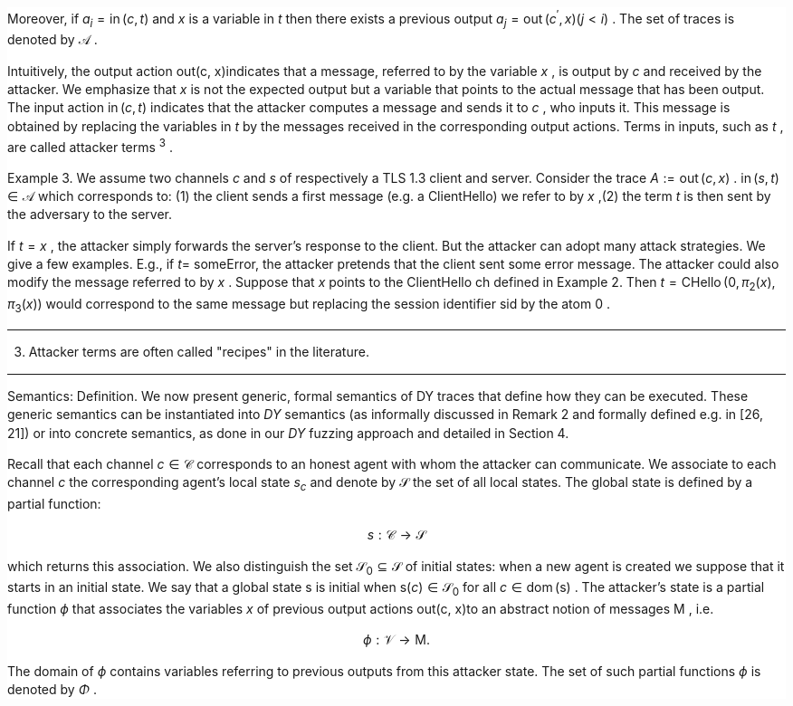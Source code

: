 Moreover, if ${a}_{i} = \operatorname{in}\left( {c, t}\right)$ and $x$ is a variable in $t$ then there exists a previous output ${a}_{j} = \operatorname{out}\left( {{c}^{\prime }, x}\right) \left( {j < i}\right)$ . The set of traces is denoted by $\mathcal{A}$ .

Intuitively, the output action out(c, x)indicates that a message, referred to by the variable $x$ , is output by $c$ and received by the attacker. We emphasize that $x$ is not the expected output but a variable that points to the actual message that has been output. The input action $\operatorname{in}\left( {c, t}\right)$ indicates that the attacker computes a message and sends it to $c$ , who inputs it. This message is obtained by replacing the variables in $t$ by the messages received in the corresponding output actions. Terms in inputs, such as $t$ , are called attacker terms ${}^{3}$ .

Example 3. We assume two channels $c$ and $s$ of respectively a TLS 1.3 client and server. Consider the trace $A \mathrel{\text{:=}} \operatorname{out}\left( {c, x}\right)$ . $\operatorname{in}\left( {s, t}\right)  \in  \mathcal{A}$ which corresponds to: (1) the client sends a first message (e.g. a ClientHello) we refer to by $x$ ,(2) the term $t$ is then sent by the adversary to the server.

If $t = x$ , the attacker simply forwards the server’s response to the client. But the attacker can adopt many attack strategies. We give a few examples. E.g., if $t =$ someError, the attacker pretends that the client sent some error message. The attacker could also modify the message referred to by $x$ . Suppose that $x$ points to the ClientHello ch defined in Example 2. Then $t = \operatorname{CHello}\left( {0,{\pi }_{2}\left( x\right) ,{\pi }_{3}\left( x\right) }\right)$ would correspond to the same message but replacing the session identifier sid by the atom 0 .

---

3. Attacker terms are often called "recipes" in the literature.

---

Semantics: Definition. We now present generic, formal semantics of DY traces that define how they can be executed. These generic semantics can be instantiated into ${DY}$ semantics (as informally discussed in Remark 2 and formally defined e.g. in $\left\lbrack  {{26},{21}}\right\rbrack  )$ or into concrete semantics, as done in our ${DY}$ fuzzing approach and detailed in Section 4.

Recall that each channel $c \in  \mathcal{C}$ corresponds to an honest agent with whom the attacker can communicate. We associate to each channel $c$ the corresponding agent’s local state ${s}_{c}$ and denote by $\mathcal{S}$ the set of all local states. The global state is defined by a partial function:

$$
s : \mathcal{C} \rightarrow  \mathcal{S}
$$

which returns this association. We also distinguish the set ${\mathcal{S}}_{0} \subseteq  \mathcal{S}$ of initial states: when a new agent is created we suppose that it starts in an initial state. We say that a global state $\mathrm{s}$ is initial when $\mathrm{s}\left( c\right)  \in  {\mathcal{S}}_{0}$ for all $c \in  \operatorname{dom}\left( \mathrm{s}\right)$ . The attacker’s state is a partial function $\phi$ that associates the variables $x$ of previous output actions out(c, x)to an abstract notion of messages $\mathrm{M}$ , i.e.

$$
\phi  : \mathcal{V} \rightarrow  \mathrm{M}\text{.}
$$

The domain of $\phi$ contains variables referring to previous outputs from this attacker state. The set of such partial functions $\phi$ is denoted by $\Phi$ .
